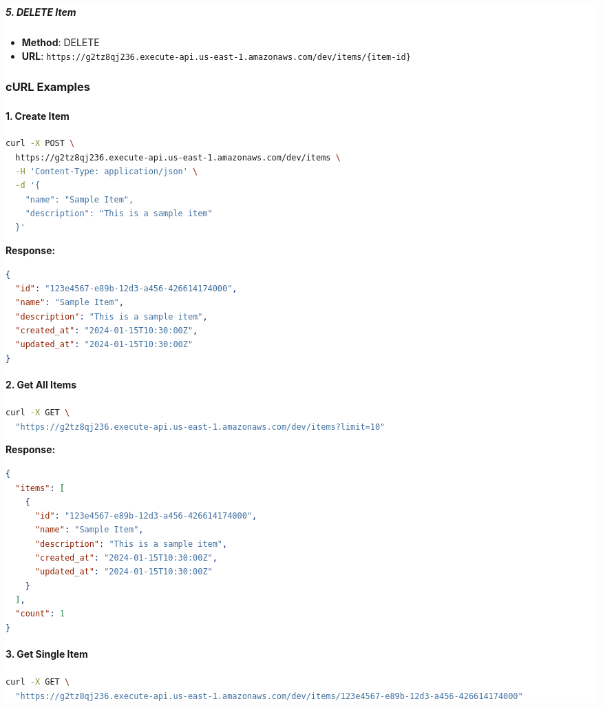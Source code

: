 ##### 5. DELETE Item
- **Method**: DELETE
- **URL**: `https://g2tz8qj236.execute-api.us-east-1.amazonaws.com/dev/items/{item-id}`

### cURL Examples

#### 1. Create Item
```bash
curl -X POST \
  https://g2tz8qj236.execute-api.us-east-1.amazonaws.com/dev/items \
  -H 'Content-Type: application/json' \
  -d '{
    "name": "Sample Item",
    "description": "This is a sample item"
  }'
```

**Response:**
```json
{
  "id": "123e4567-e89b-12d3-a456-426614174000",
  "name": "Sample Item",
  "description": "This is a sample item",
  "created_at": "2024-01-15T10:30:00Z",
  "updated_at": "2024-01-15T10:30:00Z"
}
```

#### 2. Get All Items
```bash
curl -X GET \
  "https://g2tz8qj236.execute-api.us-east-1.amazonaws.com/dev/items?limit=10"
```

**Response:**
```json
{
  "items": [
    {
      "id": "123e4567-e89b-12d3-a456-426614174000",
      "name": "Sample Item",
      "description": "This is a sample item",
      "created_at": "2024-01-15T10:30:00Z",
      "updated_at": "2024-01-15T10:30:00Z"
    }
  ],
  "count": 1
}
```

#### 3. Get Single Item
```bash
curl -X GET \
  "https://g2tz8qj236.execute-api.us-east-1.amazonaws.com/dev/items/123e4567-e89b-12d3-a456-426614174000"
```
